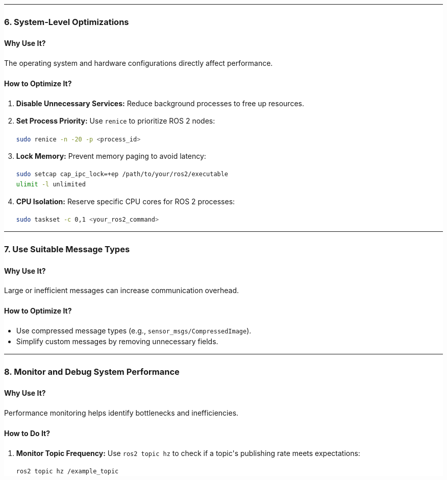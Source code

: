 ------

### **6. System-Level Optimizations**

#### **Why Use It?**

The operating system and hardware configurations directly affect performance.

#### **How to Optimize It?**

1. **Disable Unnecessary Services:** Reduce background processes to free up resources.

2. **Set Process Priority:** Use `renice` to prioritize ROS 2 nodes:

   ```bash
   sudo renice -n -20 -p <process_id>
   ```

3. **Lock Memory:** Prevent memory paging to avoid latency:

   ```bash
   sudo setcap cap_ipc_lock=+ep /path/to/your/ros2/executable
   ulimit -l unlimited
   ```

4. **CPU Isolation:** Reserve specific CPU cores for ROS 2 processes:

   ```bash
   sudo taskset -c 0,1 <your_ros2_command>
   ```

------

### **7. Use Suitable Message Types**

#### **Why Use It?**

Large or inefficient messages can increase communication overhead.

#### **How to Optimize It?**

- Use compressed message types (e.g., `sensor_msgs/CompressedImage`).
- Simplify custom messages by removing unnecessary fields.

------

### **8. Monitor and Debug System Performance**

#### **Why Use It?**

Performance monitoring helps identify bottlenecks and inefficiencies.

#### **How to Do It?**

1. **Monitor Topic Frequency:** Use `ros2 topic hz` to check if a topic's publishing rate meets expectations:

   ```bash
   ros2 topic hz /example_topic
   ```
